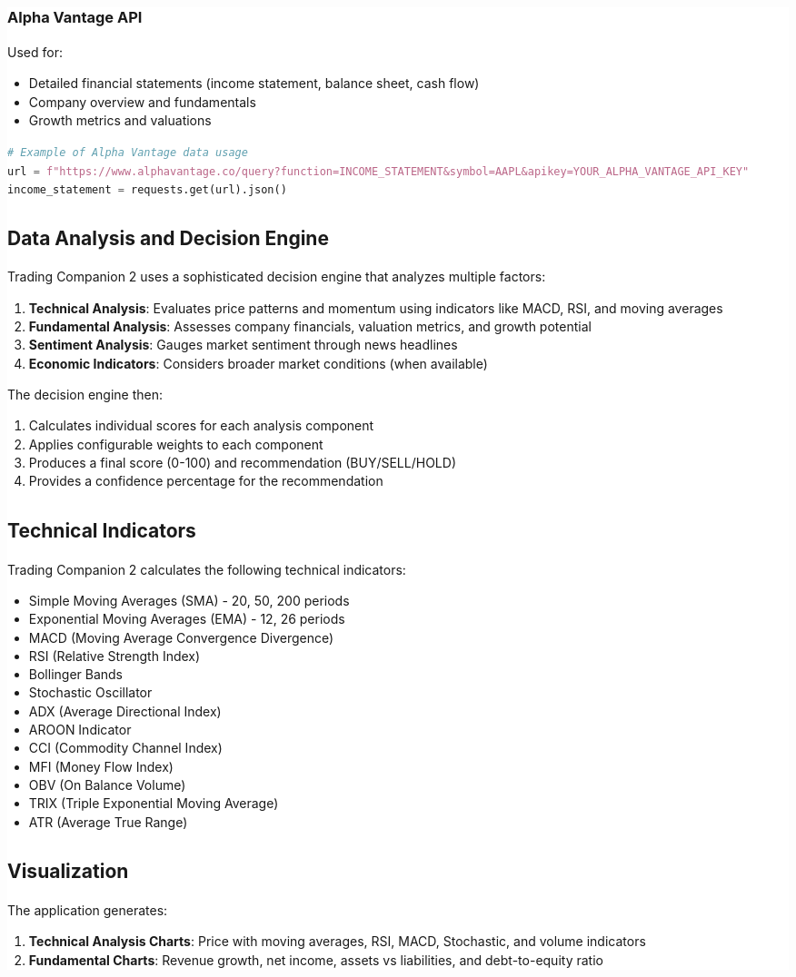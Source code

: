 ### Alpha Vantage API

Used for:
- Detailed financial statements (income statement, balance sheet, cash flow)
- Company overview and fundamentals
- Growth metrics and valuations

```python
# Example of Alpha Vantage data usage
url = f"https://www.alphavantage.co/query?function=INCOME_STATEMENT&symbol=AAPL&apikey=YOUR_ALPHA_VANTAGE_API_KEY"
income_statement = requests.get(url).json()
```

## Data Analysis and Decision Engine

Trading Companion 2 uses a sophisticated decision engine that analyzes multiple factors:

1. **Technical Analysis**: Evaluates price patterns and momentum using indicators like MACD, RSI, and moving averages
2. **Fundamental Analysis**: Assesses company financials, valuation metrics, and growth potential
3. **Sentiment Analysis**: Gauges market sentiment through news headlines
4. **Economic Indicators**: Considers broader market conditions (when available)

The decision engine then:
1. Calculates individual scores for each analysis component
2. Applies configurable weights to each component
3. Produces a final score (0-100) and recommendation (BUY/SELL/HOLD)
4. Provides a confidence percentage for the recommendation

## Technical Indicators

Trading Companion 2 calculates the following technical indicators:

- Simple Moving Averages (SMA) - 20, 50, 200 periods
- Exponential Moving Averages (EMA) - 12, 26 periods
- MACD (Moving Average Convergence Divergence)
- RSI (Relative Strength Index)
- Bollinger Bands
- Stochastic Oscillator
- ADX (Average Directional Index)
- AROON Indicator
- CCI (Commodity Channel Index)
- MFI (Money Flow Index)
- OBV (On Balance Volume)
- TRIX (Triple Exponential Moving Average)
- ATR (Average True Range)

## Visualization

The application generates:
1. **Technical Analysis Charts**: Price with moving averages, RSI, MACD, Stochastic, and volume indicators
2. **Fundamental Charts**: Revenue growth, net income, assets vs liabilities, and debt-to-equity ratio
